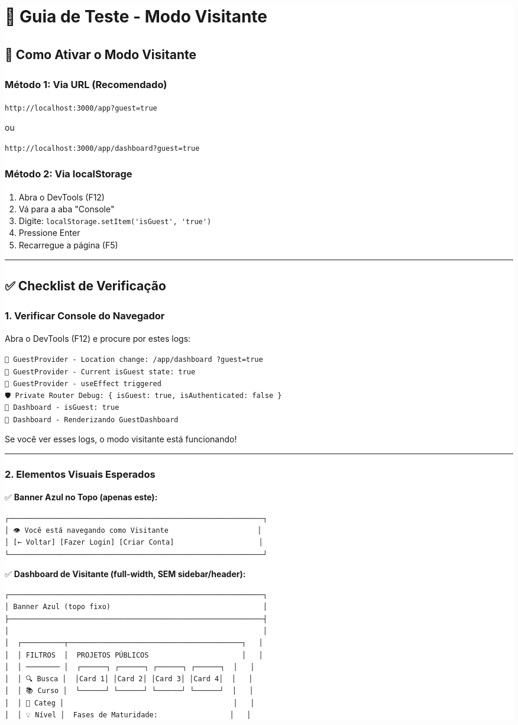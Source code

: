 # 🧪 Guia de Teste - Modo Visitante

## 🎯 Como Ativar o Modo Visitante

### Método 1: Via URL (Recomendado)
```
http://localhost:3000/app?guest=true
```
ou
```
http://localhost:3000/app/dashboard?guest=true
```

### Método 2: Via localStorage
1. Abra o DevTools (F12)
2. Vá para a aba "Console"
3. Digite: `localStorage.setItem('isGuest', 'true')`
4. Pressione Enter
5. Recarregue a página (F5)

---

## ✅ Checklist de Verificação

### 1. **Verificar Console do Navegador**

Abra o DevTools (F12) e procure por estes logs:

```
🎯 GuestProvider - Location change: /app/dashboard ?guest=true
🎯 GuestProvider - Current isGuest state: true
🎯 GuestProvider - useEffect triggered
🛡️ Private Router Debug: { isGuest: true, isAuthenticated: false }
🎯 Dashboard - isGuest: true
🎯 Dashboard - Renderizando GuestDashboard
```

Se você ver esses logs, o modo visitante está funcionando!

---

### 2. **Elementos Visuais Esperados**

✅ **Banner Azul no Topo (apenas este):**
```
┌────────────────────────────────────────────────────────────┐
│ 👁️ Você está navegando como Visitante                     │
│ [← Voltar] [Fazer Login] [Criar Conta]                    │
└────────────────────────────────────────────────────────────┘
```

✅ **Dashboard de Visitante (full-width, SEM sidebar/header):**
```
┌────────────────────────────────────────────────────────────┐
│ Banner Azul (topo fixo)                                    │
├────────────────────────────────────────────────────────────┤
│                                                            │
│  ┌──────────┬─────────────────────────────────────────┐   │
│  │ FILTROS  │  PROJETOS PÚBLICOS                      │   │
│  │ ──────── │  ┌──────┐ ┌──────┐ ┌──────┐ ┌──────┐  │   │
│  │ 🔍 Busca │  │Card 1│ │Card 2│ │Card 3│ │Card 4│  │   │
│  │ 📚 Curso │  └──────┘ └──────┘ └──────┘ └──────┘  │   │
│  │ 📁 Categ │                                        │   │
│  │ 💡 Nível │  Fases de Maturidade:                 │   │
```